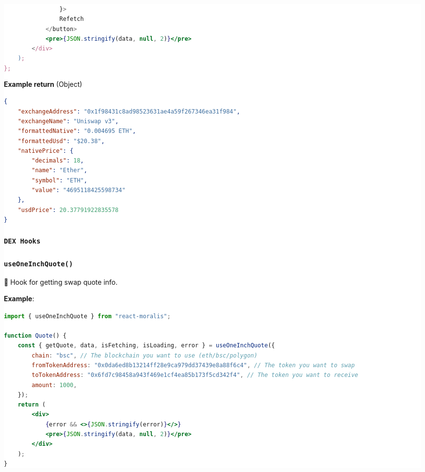 ```jsx
				}>
				Refetch
			</button>
			<pre>{JSON.stringify(data, null, 2)}</pre>
		</div>
	);
};
```

**Example return** (Object)

```json
{
	"exchangeAddress": "0x1f98431c8ad98523631ae4a59f267346ea31f984",
	"exchangeName": "Uniswap v3",
	"formattedNative": "0.004695 ETH",
	"formattedUsd": "$20.38",
	"nativePrice": {
		"decimals": 18,
		"name": "Ether",
		"symbol": "ETH",
		"value": "4695118425598734"
	},
	"usdPrice": 20.37791922835578
}
```

### `DEX Hooks`

### `useOneInchQuote()`

💸 Hook for getting swap quote info.

**Example**:

```jsx
import { useOneInchQuote } from "react-moralis";

function Quote() {
	const { getQuote, data, isFetching, isLoading, error } = useOneInchQuote({
		chain: "bsc", // The blockchain you want to use (eth/bsc/polygon)
		fromTokenAddress: "0x0da6ed8b13214ff28e9ca979dd37439e8a88f6c4", // The token you want to swap
		toTokenAddress: "0x6fd7c98458a943f469e1cf4ea85b173f5cd342f4", // The token you want to receive
		amount: 1000,
	});
	return (
		<div>
			{error && <>{JSON.stringify(error)}</>}
			<pre>{JSON.stringify(data, null, 2)}</pre>
		</div>
	);
}
```
